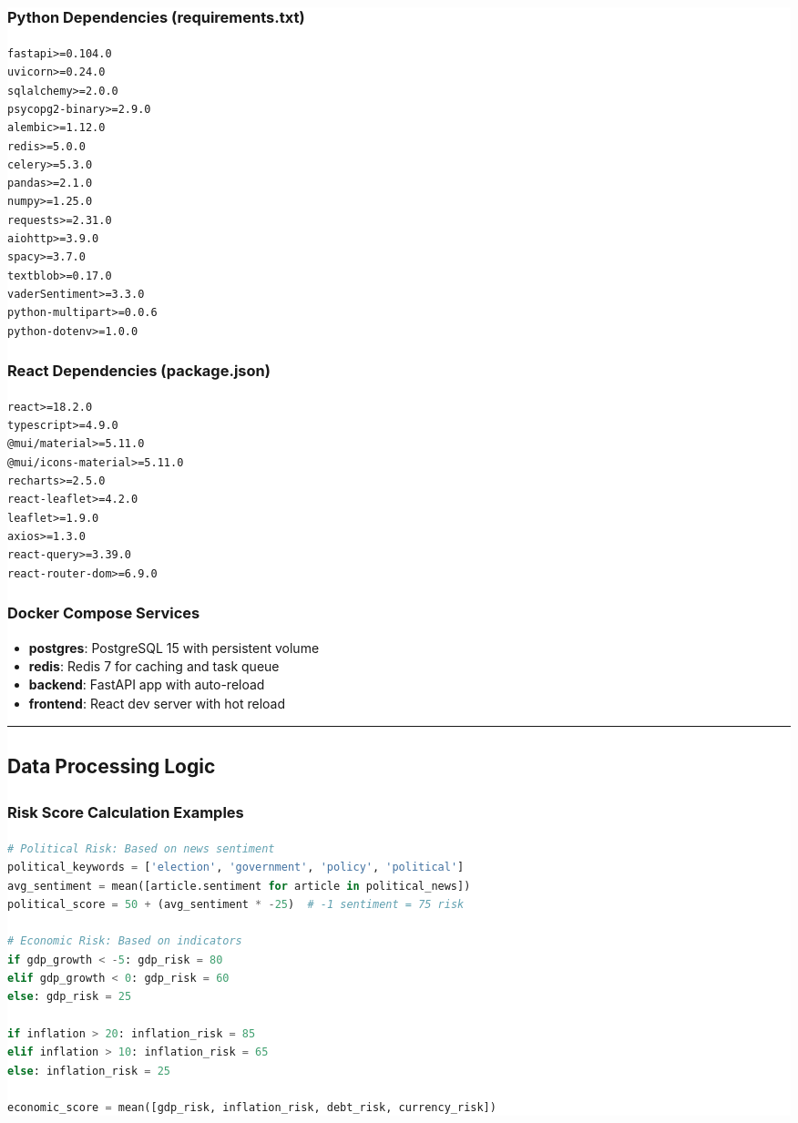 ### Python Dependencies (requirements.txt)
```
fastapi>=0.104.0
uvicorn>=0.24.0
sqlalchemy>=2.0.0
psycopg2-binary>=2.9.0
alembic>=1.12.0
redis>=5.0.0
celery>=5.3.0
pandas>=2.1.0
numpy>=1.25.0
requests>=2.31.0
aiohttp>=3.9.0
spacy>=3.7.0
textblob>=0.17.0
vaderSentiment>=3.3.0
python-multipart>=0.0.6
python-dotenv>=1.0.0
```

### React Dependencies (package.json)
```
react>=18.2.0
typescript>=4.9.0
@mui/material>=5.11.0
@mui/icons-material>=5.11.0
recharts>=2.5.0
react-leaflet>=4.2.0
leaflet>=1.9.0
axios>=1.3.0
react-query>=3.39.0
react-router-dom>=6.9.0
```

### Docker Compose Services
- **postgres**: PostgreSQL 15 with persistent volume
- **redis**: Redis 7 for caching and task queue
- **backend**: FastAPI app with auto-reload
- **frontend**: React dev server with hot reload

---

## Data Processing Logic

### Risk Score Calculation Examples
```python
# Political Risk: Based on news sentiment
political_keywords = ['election', 'government', 'policy', 'political']
avg_sentiment = mean([article.sentiment for article in political_news])
political_score = 50 + (avg_sentiment * -25)  # -1 sentiment = 75 risk

# Economic Risk: Based on indicators
if gdp_growth < -5: gdp_risk = 80
elif gdp_growth < 0: gdp_risk = 60
else: gdp_risk = 25

if inflation > 20: inflation_risk = 85
elif inflation > 10: inflation_risk = 65
else: inflation_risk = 25

economic_score = mean([gdp_risk, inflation_risk, debt_risk, currency_risk])
```

